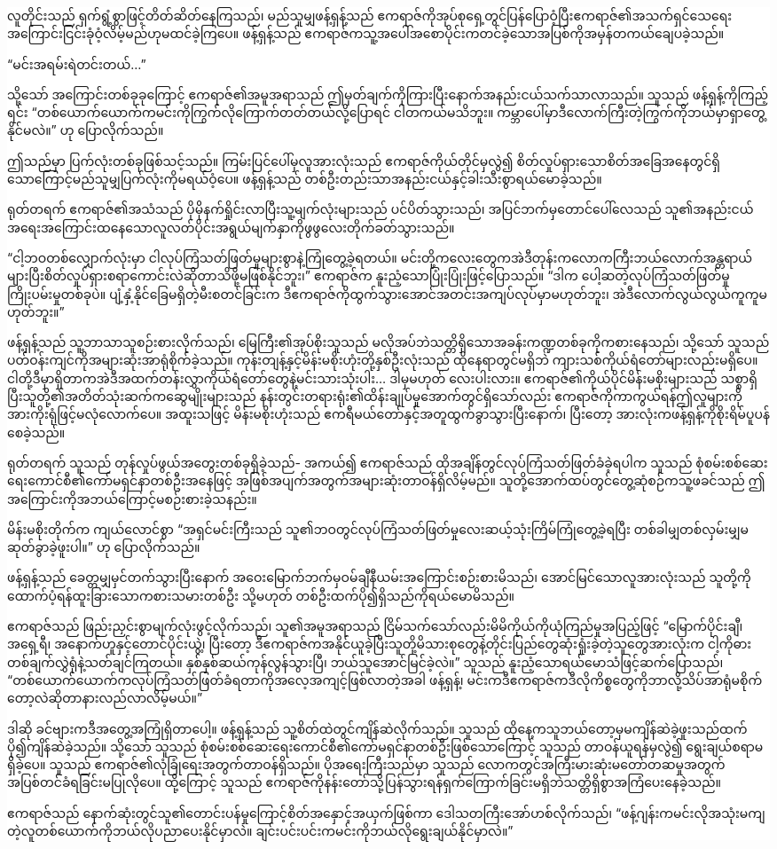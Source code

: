 လူတိုင်းသည် ရှက်ရွံ့စွာဖြင့်တိတ်ဆိတ်နေကြသည်၊ မည်သူမျှဖန့်ရှန့်သည် ဧကရာဇ်ကိုအုပ်စုရှေ့တွင်ပြန်ပြောဝံ့ပြီးဧကရာဇ်၏အသက်ရှင်သေရေးအကြောင်းငြင်းခုံဝံ့လိမ့်မည်ဟုမထင်ခဲ့ကြပေ။ ဖန့်ရှန့်သည် ဧကရာဇ်ကသူ့အပေါ်အစောပိုင်းကတင်ခဲ့သောအပြစ်ကိုအမှန်တကယ်ချေပခဲ့သည်။

“မင်းအရမ်းရဲတင်းတယ်…”

သို့သော် အကြောင်းတစ်ခုခုကြောင့် ဧကရာဇ်၏အမူအရာသည် ဤမှတ်ချက်ကိုကြားပြီးနောက်အနည်းငယ်သက်သာလာသည်။ သူသည် ဖန့်ရှန့်ကိုကြည့်ရင်း “တစ်ယောက်ယောက်ကမင်းကိုကြွက်လိုကြောက်တတ်တယ်လို့ပြောရင် ငါတကယ်မသိဘူး။ ကမ္ဘာပေါ်မှာဒီလောက်ကြီးတဲ့ကြွက်ကိုဘယ်မှာရှာတွေ့နိုင်မလဲ။” ဟု ပြောလိုက်သည်။

ဤသည်မှာ ပြက်လုံးတစ်ခုဖြစ်သင့်သည်။ ကြမ်းပြင်ပေါ်မှလူအားလုံးသည် ဧကရာဇ်ကိုယ်တိုင်မှလွဲ၍ စိတ်လှုပ်ရှားသောစိတ်အခြေအနေတွင်ရှိသောကြောင့်မည်သူမျှပြက်လုံးကိုမရယ်ဝံ့ပေ။ ဖန့်ရှန့်သည် တစ်ဦးတည်းသာအနည်းငယ်နှင့်ခါးသီးစွာရယ်မောခဲ့သည်။

ရုတ်တရက် ဧကရာဇ်၏အသံသည် ပိုမိုနက်ရှိုင်းလာပြီးသူ့မျက်လုံးများသည် ပင်ပိတ်သွားသည်၊ အပြင်ဘက်မှတောင်ပေါ်လေသည် သူ၏အနည်းငယ်အရေးအကြောင်းထနေသောလူလတ်ပိုင်းအရွယ်မျက်နှာကိုဖွဖွလေးတိုက်ခတ်သွားသည်။

“ငါ့ဘဝတစ်လျှောက်လုံးမှာ ငါလုပ်ကြံသတ်ဖြတ်မှုများစွာနဲ့ကြုံတွေ့ခဲ့ရတယ်။ မင်းတို့ကလေးတွေကအဲဒီတုန်းကလောကကြီးဘယ်လောက်အန္တရာယ်များပြီးစိတ်လှုပ်ရှားစရာကောင်းလဲဆိုတာသိဖို့မဖြစ်နိုင်ဘူး၊” ဧကရာဇ်က နူးညံ့သောပြုံးပြုံးဖြင့်ပြောသည်။ “ဒါက ပေါ့ဆတဲ့လုပ်ကြံသတ်ဖြတ်မှုကြိုးပမ်းမှုတစ်ခုပဲ။ ပျံ့နှံ့နိုင်ခြေမရှိတဲ့မီးစတင်ခြင်းက ဒီဧကရာဇ်ကိုထွက်သွားအောင်အတင်းအကျပ်လုပ်မှာမဟုတ်ဘူး၊ အဲဒီလောက်လွယ်လွယ်ကူကူမဟုတ်ဘူး။”

ဖန့်ရှန့်သည် သူ့ဘာသာသူစဉ်းစားလိုက်သည်၊ မြေကြီး၏အုပ်စိုးသူသည် မလိုအပ်ဘဲသတ္တိရှိသောအခန်းကဏ္ဍတစ်ခုကိုကစားနေသည်၊ သို့သော် သူသည် ပတ်ဝန်းကျင်ကိုအများဆုံးအာရုံစိုက်ခဲ့သည်။ ကုန်းတျန့်နှင့်မိန်းမစိုးဟုံးတို့နှစ်ဦးလုံးသည် ထိုနေရာတွင်မရှိဘဲ ကျားသစ်ကိုယ်ရံတော်များလည်းမရှိပေ။ ငါတို့ဒီမှာရှိတာကအဲဒီအထက်တန်းလွှာကိုယ်ရံတော်တွေနဲ့မင်းသားသုံးပါး… ဒါမှမဟုတ် လေးပါးလား။ ဧကရာဇ်၏ကိုယ်ပိုင်မိန်းမစိုးများသည် သစ္စာရှိပြီးသူတို့၏အတိတ်သုံးဆက်ကဆွေမျိုးများသည် နန်းတွင်းတရားရုံး၏ထိန်းချုပ်မှုအောက်တွင်ရှိသော်လည်း ဧကရာဇ်ကိုကာကွယ်ရန်ဤလူများကိုအားကိုးရုံဖြင့်မလုံလောက်ပေ။ အထူးသဖြင့် မိန်းမစိုးဟုံးသည် ဧကရီမယ်တော်နှင့်အတူထွက်ခွာသွားပြီးနောက်၊ ပြီးတော့ အားလုံးကဖန့်ရှန့်ကိုစိုးရိမ်ပူပန်စေခဲ့သည်။

ရုတ်တရက် သူသည် တုန်လှုပ်ဖွယ်အတွေးတစ်ခုရှိခဲ့သည်- အကယ်၍ ဧကရာဇ်သည် ထိုအချိန်တွင်လုပ်ကြံသတ်ဖြတ်ခံခဲ့ရပါက သူသည် စုံစမ်းစစ်ဆေးရေးကောင်စီ၏ကော်မရှင်နာတစ်ဦးအနေဖြင့် အဖြစ်အပျက်အတွက်အများဆုံးတာဝန်ရှိလိမ့်မည်။ သူတို့အောက်ထပ်တွင်တွေ့ဆုံစဉ်ကသူ့ဖခင်သည် ဤအကြောင်းကိုအဘယ်ကြောင့်မစဉ်းစားခဲ့သနည်း။

မိန်းမစိုးတိုက်က ကျယ်လောင်စွာ “အရှင်မင်းကြီးသည် သူ၏ဘဝတွင်လုပ်ကြံသတ်ဖြတ်မှုလေးဆယ့်သုံးကြိမ်ကြုံတွေ့ခဲ့ရပြီး တစ်ခါမျှတစ်လှမ်းမျှမဆုတ်ခွာခဲ့ဖူးပါ။” ဟု ပြောလိုက်သည်။

ဖန့်ရှန့်သည် ခေတ္တမျှမှင်တက်သွားပြီးနောက် အဝေးမြောက်ဘက်မှဝမ်ချီနီယမ်းအကြောင်းစဉ်းစားမိသည်၊ အောင်မြင်သောလူအားလုံးသည် သူတို့ကိုထောက်ပံ့ရန်ထူးခြားသောကစားသမားတစ်ဦး သို့မဟုတ် တစ်ဦးထက်ပို၍ရှိသည်ကိုရယ်မောမိသည်။

ဧကရာဇ်သည် ဖြည်းညှင်းစွာမျက်လုံးဖွင့်လိုက်သည်၊ သူ၏အမူအရာသည် ငြိမ်သက်သော်လည်းမိမိကိုယ်ကိုယုံကြည်မှုအပြည့်ဖြင့် “မြောက်ပိုင်းချီ၊ အရှေ့ရီ၊ အနောက်ဟူနှင့်တောင်ပိုင်းယွဲ့၊ ပြီးတော့ ဒီဧကရာဇ်ကအနိုင်ယူခဲ့ပြီးသူတို့မိသားစုတွေနဲ့တိုင်းပြည်တွေဆုံးရှုံးခဲ့တဲ့သူတွေအားလုံးက ငါ့ကိုဓားတစ်ချက်လွှဲရုံနဲ့သတ်ချင်ကြတယ်။ နှစ်နှစ်ဆယ်ကုန်လွန်သွားပြီ၊ ဘယ်သူအောင်မြင်ခဲ့လဲ။” သူသည် နူးညံ့သောရယ်မောသံဖြင့်ဆက်ပြောသည်၊ “တစ်ယောက်ယောက်ကလုပ်ကြံသတ်ဖြတ်ခံရတာကိုအလေ့အကျင့်ဖြစ်လာတဲ့အခါ ဖန့်ရှန့်၊ မင်းကဒီဧကရာဇ်ကဒီလိုကိစ္စတွေကိုဘာလို့သိပ်အာရုံမစိုက်တော့လဲဆိုတာနားလည်လာလိမ့်မယ်။”

ဒါဆို ခင်ဗျားကဒီအတွေ့အကြုံရှိတာပေါ့။ ဖန့်ရှန့်သည် သူ့စိတ်ထဲတွင်ကျိန်ဆဲလိုက်သည်။ သူသည် ထိုနေ့ကသူဘယ်တော့မှမကျိန်ဆဲခဲ့ဖူးသည်ထက်ပို၍ကျိန်ဆဲခဲ့သည်။ သို့သော် သူသည် စုံစမ်းစစ်ဆေးရေးကောင်စီ၏ကော်မရှင်နာတစ်ဦးဖြစ်သောကြောင့် သူသည် တာဝန်ယူရန်မှလွဲ၍ ရွေးချယ်စရာမရှိခဲ့ပေ။ သူသည် ဧကရာဇ်၏လုံခြုံရေးအတွက်တာဝန်ရှိသည်။ ပိုအရေးကြီးသည်မှာ သူသည် လောကတွင်အကြီးမားဆုံးမတော်တဆမှုအတွက်အပြစ်တင်ခံရခြင်းမပြုလိုပေ။ ထို့ကြောင့် သူသည် ဧကရာဇ်ကိုနန်းတော်သို့ပြန်သွားရန်ရှက်ကြောက်ခြင်းမရှိဘဲသတ္တိရှိစွာအကြံပေးနေခဲ့သည်။

ဧကရာဇ်သည် နောက်ဆုံးတွင်သူ၏တောင်းပန်မှုကြောင့်စိတ်အနှောင့်အယှက်ဖြစ်ကာ ဒေါသတကြီးအော်ဟစ်လိုက်သည်၊ “ဖန့်ဂျန်းကမင်းလိုအသုံးမကျတဲ့လူတစ်ယောက်ကိုဘယ်လိုပညာပေးနိုင်မှာလဲ။ ချင်းပင်းပင်းကမင်းကိုဘယ်လိုရွေးချယ်နိုင်မှာလဲ။”
